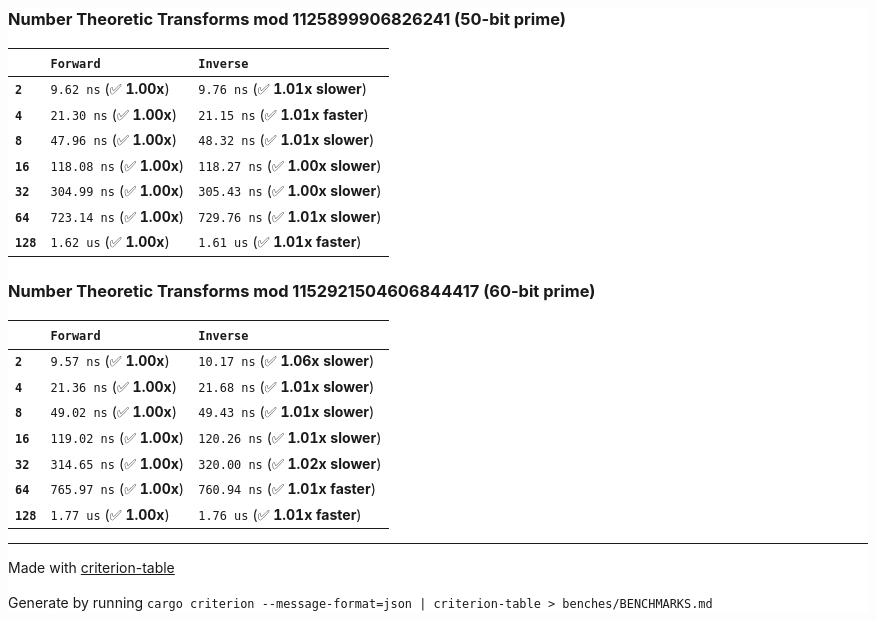 ### Number Theoretic Transforms mod 1125899906826241 (50-bit prime)

|           | `Forward`                  | `Inverse`                         |
| :-------- | :------------------------- | :-------------------------------- |
| **`2`**   | `9.62 ns` (✅ **1.00x**)   | `9.76 ns` (✅ **1.01x slower**)   |
| **`4`**   | `21.30 ns` (✅ **1.00x**)  | `21.15 ns` (✅ **1.01x faster**)  |
| **`8`**   | `47.96 ns` (✅ **1.00x**)  | `48.32 ns` (✅ **1.01x slower**)  |
| **`16`**  | `118.08 ns` (✅ **1.00x**) | `118.27 ns` (✅ **1.00x slower**) |
| **`32`**  | `304.99 ns` (✅ **1.00x**) | `305.43 ns` (✅ **1.00x slower**) |
| **`64`**  | `723.14 ns` (✅ **1.00x**) | `729.76 ns` (✅ **1.01x slower**) |
| **`128`** | `1.62 us` (✅ **1.00x**)   | `1.61 us` (✅ **1.01x faster**)   |

### Number Theoretic Transforms mod 1152921504606844417 (60-bit prime)

|           | `Forward`                  | `Inverse`                         |
| :-------- | :------------------------- | :-------------------------------- |
| **`2`**   | `9.57 ns` (✅ **1.00x**)   | `10.17 ns` (✅ **1.06x slower**)  |
| **`4`**   | `21.36 ns` (✅ **1.00x**)  | `21.68 ns` (✅ **1.01x slower**)  |
| **`8`**   | `49.02 ns` (✅ **1.00x**)  | `49.43 ns` (✅ **1.01x slower**)  |
| **`16`**  | `119.02 ns` (✅ **1.00x**) | `120.26 ns` (✅ **1.01x slower**) |
| **`32`**  | `314.65 ns` (✅ **1.00x**) | `320.00 ns` (✅ **1.02x slower**) |
| **`64`**  | `765.97 ns` (✅ **1.00x**) | `760.94 ns` (✅ **1.01x faster**) |
| **`128`** | `1.77 us` (✅ **1.00x**)   | `1.76 us` (✅ **1.01x faster**)   |

---

Made with [criterion-table](https://github.com/nu11ptr/criterion-table)

Generate by running `cargo criterion --message-format=json | criterion-table > benches/BENCHMARKS.md`
